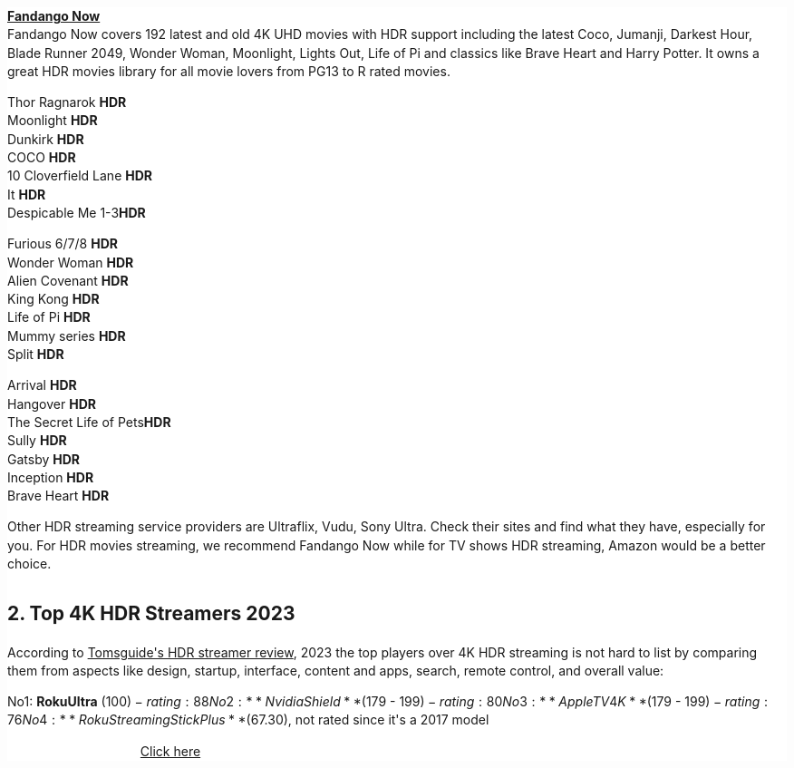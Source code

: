 [**Fandango Now**](https://www.fandangonow.com/list/high-dynamic-movies)   
 Fandango Now covers 192 latest and old 4K UHD movies with HDR support including the latest Coco, Jumanji, Darkest Hour, Blade Runner 2049, Wonder Woman, Moonlight, Lights Out, Life of Pi and classics like Brave Heart and Harry Potter. It owns a great HDR movies library for all movie lovers from PG13 to R rated movies.

 Thor Ragnarok **HDR**   
Moonlight **HDR**  
Dunkirk **HDR**  
COCO **HDR**  
10 Cloverfield Lane **HDR**  
It **HDR**  
Despicable Me 1-3**HDR**  

Furious 6/7/8 **HDR**  
Wonder Woman **HDR**  
Alien Covenant **HDR**  
King Kong **HDR**  
Life of Pi **HDR**  
Mummy series **HDR**  
Split **HDR** 

Arrival **HDR**  
 Hangover **HDR**  
The Secret Life of Pets**HDR**  
Sully **HDR**  
Gatsby **HDR**  
Inception **HDR**  
Brave Heart **HDR**

Other HDR streaming service providers are Ultraflix, Vudu, Sony Ultra. Check their sites and find what they have, especially for you. For HDR movies streaming, we recommend Fandango Now while for TV shows HDR streaming, Amazon would be a better choice.

## 2\. Top 4K HDR Streamers 2023

According to [Tomsguide's HDR streamer review](https://www.tomsguide.com/us/roku-ultra-vs-apple-tv-4k-vs-nvidia-shield,review-4863.html), 2023 the top players over 4K HDR streaming is not hard to list by comparing them from aspects like design, startup, interface, content and apps, search, remote control, and overall value:

No1: **RokuUltra** ($100) - rating: 88   
 No2: **Nvidia Shield** ($179 - $199) - rating: 80   
 No3: **Apple TV 4K** ($179 - $199) - rating: 76  
 No4: **Roku Streaming Stick Plus** ($67.30), not rated since it's a 2017 model


<span id="1982457">
					<video width="576" height="240" style="cursor:pointer"
           poster="//a.impactradius-go.com/display-clicktoplayimage/1982457.png"
           onclick="if(!this.playClicked){this.play();this.setAttribute('controls',true);this.playClicked=true;}">
	   <source src="//a.impactradius-go.com/display-ad/22993-1982457">
	   <img src="//a.impactradius-go.com/display-clicktoplayimage/1982457.png" style="border: none; height: 100%; width: 100%; object-fit: contain">
	</video>
	<div style="width:360px;text-align:center"><a href="javascript:window.open(decodeURIComponent('https%3A%2F%2Fhomestyler.sjv.io%2Fc%2F5597632%2F1982457%2F22993'), '_blank');void(0);">Click here</a></div>
</span>
<img height="0" width="0" src="https://imp.pxf.io/i/5597632/1982457/22993" style="position:absolute;visibility:hidden;" border="0" />
